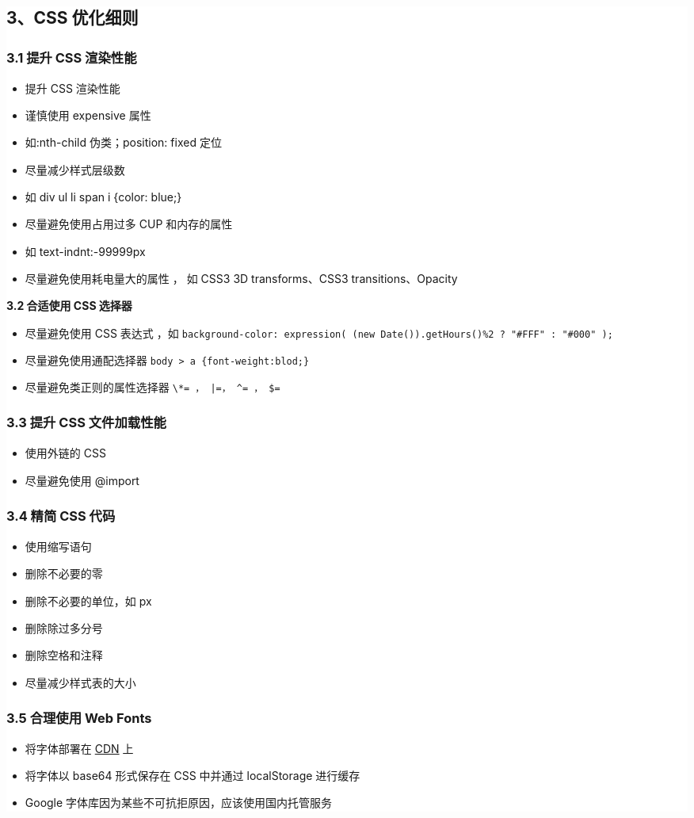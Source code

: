 
## 3、CSS 优化细则

### 3.1 提升 CSS 渲染性能

- 提升 CSS 渲染性能
    
- 谨慎使用 expensive 属性
    
- 如:nth-child 伪类；position: fixed 定位
    
- 尽量减少样式层级数
    
- 如 div ul li span i {color: blue;}
    
- 尽量避免使用占用过多 CUP 和内存的属性
    
- 如 text-indnt:-99999px
    
- 尽量避免使用耗电量大的属性 ， 如 CSS3 3D transforms、CSS3 transitions、Opacity
    

**3.2 合适使用 CSS 选择器**

- 尽量避免使用 CSS 表达式 ，如 `background-color: expression( (new Date()).getHours()%2 ? "#FFF" : "#000" );`
    
- 尽量避免使用通配选择器 `body > a {font-weight:blod;}`
    
- 尽量避免类正则的属性选择器 `\*= ， |=， ^= ， $=`
    

### 3.3 提升 CSS 文件加载性能

- 使用外链的 CSS
    
- 尽量避免使用 @import
    

### 3.4 精简 CSS 代码

- 使用缩写语句
    
- 删除不必要的零
    
- 删除不必要的单位，如 px
    
- 删除除过多分号
    
- 删除空格和注释
    
- 尽量减少样式表的大小
    

### 3.5 合理使用 Web Fonts

- 将字体部署在 [CDN](https://cloud.tencent.com/product/cdn?from_column=20065&from=20065) 上
    
- 将字体以 base64 形式保存在 CSS 中并通过 localStorage 进行缓存
    
- Google 字体库因为某些不可抗拒原因，应该使用国内托管服务
    
